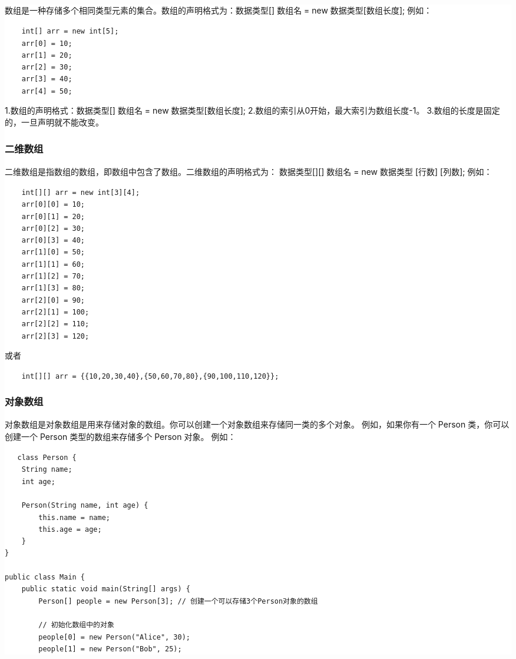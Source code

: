 数组是一种存储多个相同类型元素的集合。数组的声明格式为：数据类型[] 数组名 = new 数据类型[数组长度];
例如：

```.
    int[] arr = new int[5];
    arr[0] = 10;
    arr[1] = 20;
    arr[2] = 30;
    arr[3] = 40;
    arr[4] = 50;
```

1.数组的声明格式：数据类型[] 数组名 = new 数据类型[数组长度];
2.数组的索引从0开始，最大索引为数组长度-1。
3.数组的长度是固定的，一旦声明就不能改变。

### 二维数组

二维数组是指数组的数组，即数组中包含了数组。二维数组的声明格式为：
数据类型[][] 数组名 = new 数据类型 [行数] [列数];
例如：

```.
    int[][] arr = new int[3][4];
    arr[0][0] = 10;
    arr[0][1] = 20;
    arr[0][2] = 30;
    arr[0][3] = 40;
    arr[1][0] = 50;
    arr[1][1] = 60;
    arr[1][2] = 70;
    arr[1][3] = 80;
    arr[2][0] = 90;
    arr[2][1] = 100;
    arr[2][2] = 110;    
    arr[2][3] = 120;
```

或者

```.
    int[][] arr = {{10,20,30,40},{50,60,70,80},{90,100,110,120}}; 
```

### 对象数组

对象数组是对象数组是用来存储对象的数组。你可以创建一个对象数组来存储同一类的多个对象。
例如，如果你有一个 Person 类，你可以创建一个 Person 类型的数组来存储多个 Person 对象。
例如：

```.
   class Person {
    String name;
    int age;

    Person(String name, int age) {
        this.name = name;
        this.age = age;
    }
}

public class Main {
    public static void main(String[] args) {
        Person[] people = new Person[3]; // 创建一个可以存储3个Person对象的数组

        // 初始化数组中的对象
        people[0] = new Person("Alice", 30);
        people[1] = new Person("Bob", 25);
```